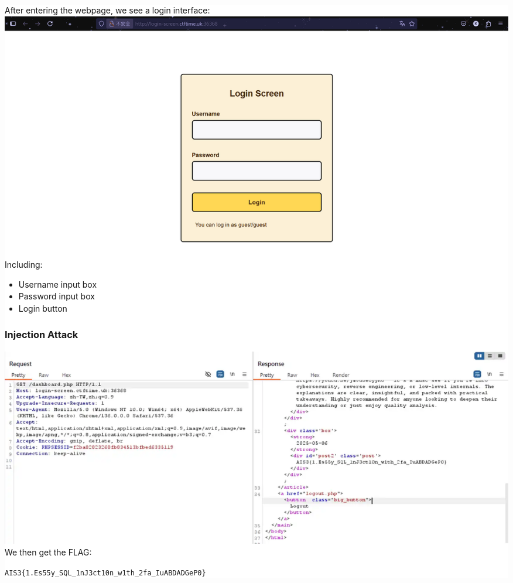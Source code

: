 After entering the webpage, we see a login interface:
![](/img/ais3/登入畫面.webp)
Including:

  - Username input box
  - Password input box
  - Login button

### Injection Attack
![](/img/ais3/FLAGG.webp)
We then get the FLAG:

```
AIS3{1.Es55y_SQL_1nJ3ct10n_w1th_2fa_IuABDADGeP0}
```
